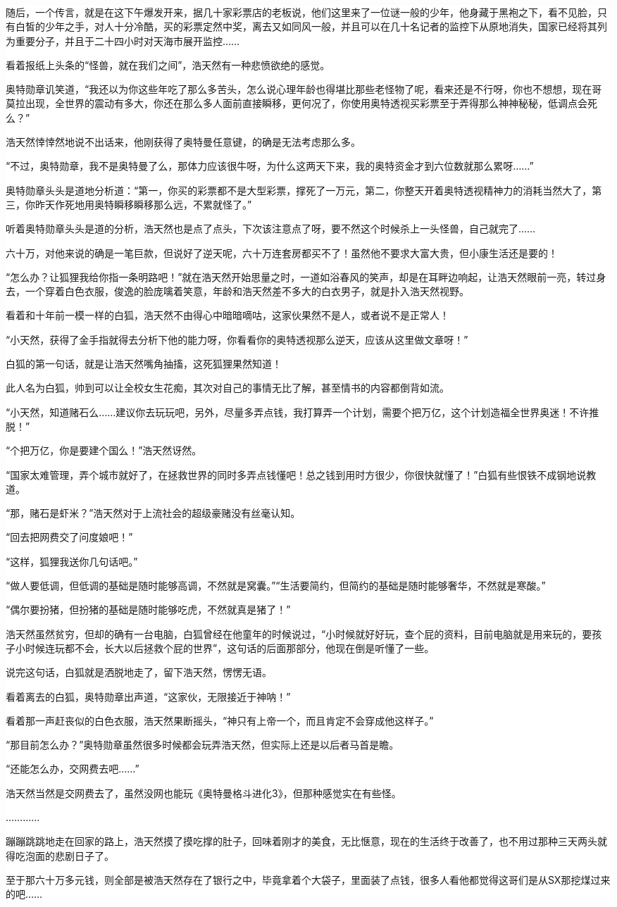 随后，一个传言，就是在这下午爆发开来，据几十家彩票店的老板说，他们这里来了一位谜一般的少年，他身藏于黑袍之下，看不见脸，只有白皙的少年之手，对人十分冷酷，买的彩票定然中奖，离去又如同风一般，并且可以在几十名记者的监控下从原地消失，国家已经将其列为重要分子，并且于二十四小时对天海市展开监控……

看着报纸上头条的“怪兽，就在我们之间”，浩天然有一种悲愤欲绝的感觉。

奥特勋章讥笑道，“我还以为你这些年吃了那么多苦头，怎么说心理年龄也得堪比那些老怪物了呢，看来还是不行呀，你也不想想，现在哥莫拉出现，全世界的震动有多大，你还在那么多人面前直接瞬移，更何况了，你使用奥特透视买彩票至于弄得那么神神秘秘，低调点会死么？”

浩天然悻悻然地说不出话来，他刚获得了奥特曼任意键，的确是无法考虑那么多。

“不过，奥特勋章，我不是奥特曼了么，那体力应该很牛呀，为什么这两天下来，我的奥特资金才到六位数就那么累呀……”

奥特勋章头头是道地分析道：“第一，你买的彩票都不是大型彩票，撑死了一万元，第二，你整天开着奥特透视精神力的消耗当然大了，第三，你昨天作死地用奥特瞬移瞬移那么远，不累就怪了。”

听着奥特勋章头头是道的分析，浩天然也是点了点头，下次该注意点了呀，要不然这个时候杀上一头怪兽，自己就完了……

六十万，对他来说的确是一笔巨款，但说好了逆天呢，六十万连套房都买不了！虽然他不要求大富大贵，但小康生活还是要的！

“怎么办？让狐狸我给你指一条明路吧！”就在浩天然开始思量之时，一道如浴春风的笑声，却是在耳畔边响起，让浩天然眼前一亮，转过身去，一个穿着白色衣服，俊逸的脸庞噙着笑意，年龄和浩天然差不多大的白衣男子，就是扑入浩天然视野。

看着和十年前一模一样的白狐，浩天然不由得心中暗暗嘀咕，这家伙果然不是人，或者说不是正常人！

“小天然，获得了金手指就得去分析下他的能力呀，你看看你的奥特透视那么逆天，应该从这里做文章呀！”

白狐的第一句话，就是让浩天然嘴角抽搐，这死狐狸果然知道！

此人名为白狐，帅到可以让全校女生花痴，其次对自己的事情无比了解，甚至情书的内容都倒背如流。

“小天然，知道赌石么……建议你去玩玩吧，另外，尽量多弄点钱，我打算弄一个计划，需要个把万亿，这个计划造福全世界奥迷！不许推脱！”

“个把万亿，你是要建个国么！”浩天然讶然。

“国家太难管理，弄个城市就好了，在拯救世界的同时多弄点钱懂吧！总之钱到用时方很少，你很快就懂了！”白狐有些恨铁不成钢地说教道。

“那，赌石是虾米？”浩天然对于上流社会的超级豪赌没有丝毫认知。

“回去把网费交了问度娘吧！”

“这样，狐狸我送你几句话吧。”

“做人要低调，但低调的基础是随时能够高调，不然就是窝囊。”“生活要简约，但简约的基础是随时能够奢华，不然就是寒酸。”

“偶尔要扮猪，但扮猪的基础是随时能够吃虎，不然就真是猪了！”

浩天然虽然贫穷，但却的确有一台电脑，白狐曾经在他童年的时候说过，“小时候就好好玩，查个屁的资料，目前电脑就是用来玩的，要孩子小时候连玩都不会，长大以后拯救个屁的世界”，这句话的后面那部分，他现在倒是听懂了一些。

说完这句话，白狐就是洒脱地走了，留下浩天然，愣愣无语。

看着离去的白狐，奥特勋章出声道，“这家伙，无限接近于神呐！”

看着那一声赶丧似的白色衣服，浩天然果断摇头，“神只有上帝一个，而且肯定不会穿成他这样子。”

“那目前怎么办？”奥特勋章虽然很多时候都会玩弄浩天然，但实际上还是以后者马首是瞻。

“还能怎么办，交网费去吧……”

浩天然当然是交网费去了，虽然没网也能玩《奥特曼格斗进化3》，但那种感觉实在有些怪。

…………

蹦蹦跳跳地走在回家的路上，浩天然摸了摸吃撑的肚子，回味着刚才的美食，无比惬意，现在的生活终于改善了，也不用过那种三天两头就得吃泡面的悲剧日子了。

至于那六十万多元钱，则全部是被浩天然存在了银行之中，毕竟拿着个大袋子，里面装了点钱，很多人看他都觉得这哥们是从SX那挖煤过来的吧……
